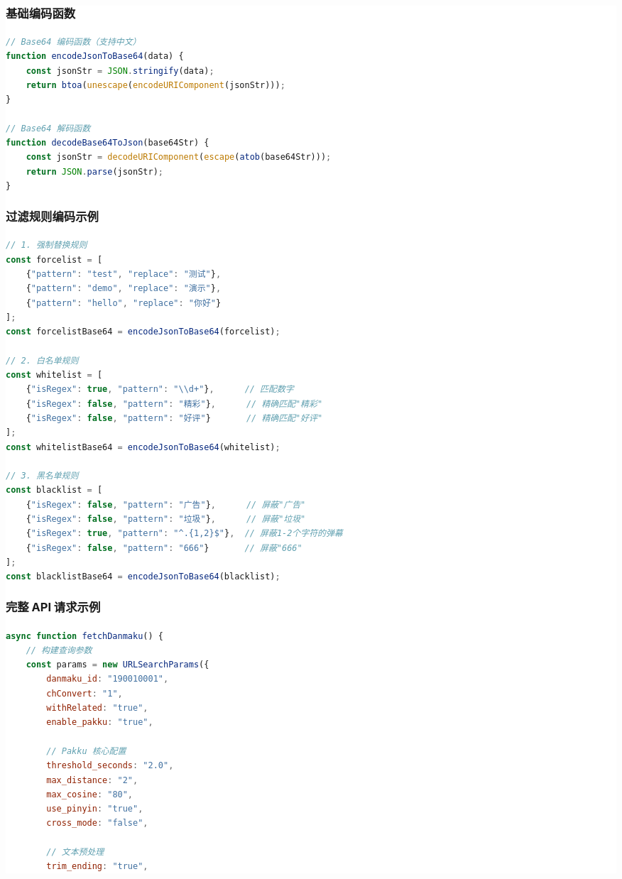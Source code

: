 ### 基础编码函数

```javascript
// Base64 编码函数（支持中文）
function encodeJsonToBase64(data) {
    const jsonStr = JSON.stringify(data);
    return btoa(unescape(encodeURIComponent(jsonStr)));
}

// Base64 解码函数
function decodeBase64ToJson(base64Str) {
    const jsonStr = decodeURIComponent(escape(atob(base64Str)));
    return JSON.parse(jsonStr);
}
```

### 过滤规则编码示例

```javascript
// 1. 强制替换规则
const forcelist = [
    {"pattern": "test", "replace": "测试"},
    {"pattern": "demo", "replace": "演示"},
    {"pattern": "hello", "replace": "你好"}
];
const forcelistBase64 = encodeJsonToBase64(forcelist);

// 2. 白名单规则
const whitelist = [
    {"isRegex": true, "pattern": "\\d+"},      // 匹配数字
    {"isRegex": false, "pattern": "精彩"},      // 精确匹配"精彩"
    {"isRegex": false, "pattern": "好评"}       // 精确匹配"好评"
];
const whitelistBase64 = encodeJsonToBase64(whitelist);

// 3. 黑名单规则
const blacklist = [
    {"isRegex": false, "pattern": "广告"},      // 屏蔽"广告"
    {"isRegex": false, "pattern": "垃圾"},      // 屏蔽"垃圾"
    {"isRegex": true, "pattern": "^.{1,2}$"},  // 屏蔽1-2个字符的弹幕
    {"isRegex": false, "pattern": "666"}       // 屏蔽"666"
];
const blacklistBase64 = encodeJsonToBase64(blacklist);
```

### 完整 API 请求示例

```javascript
async function fetchDanmaku() {
    // 构建查询参数
    const params = new URLSearchParams({
        danmaku_id: "190010001",
        chConvert: "1",
        withRelated: "true",
        enable_pakku: "true",
        
        // Pakku 核心配置
        threshold_seconds: "2.0",
        max_distance: "2",
        max_cosine: "80",
        use_pinyin: "true",
        cross_mode: "false",
        
        // 文本预处理
        trim_ending: "true",
```